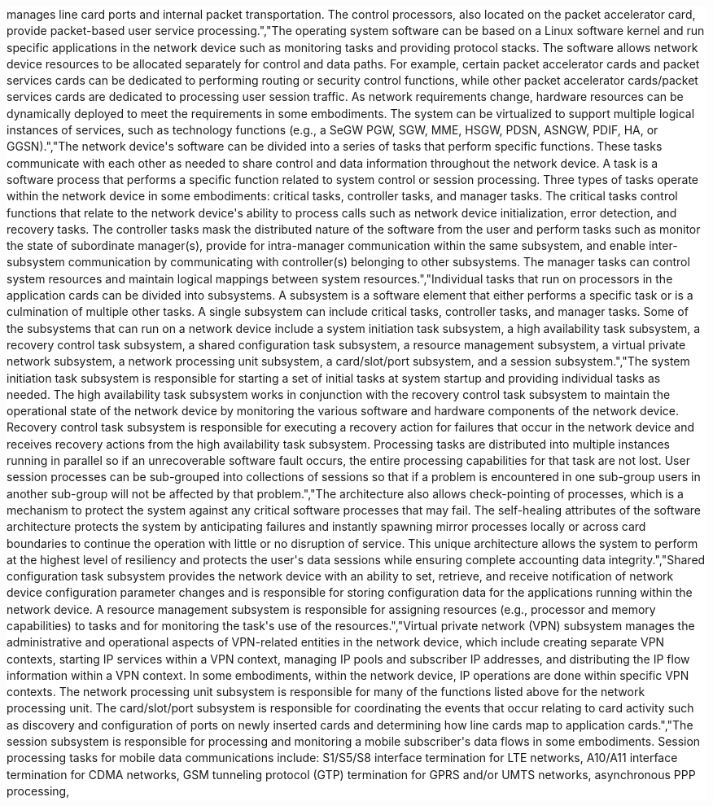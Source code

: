 manages line card ports and internal packet transportation. The control processors, also located on the packet accelerator card, provide packet-based user service processing.","The operating system software can be based on a Linux software kernel and run specific applications in the network device such as monitoring tasks and providing protocol stacks. The software allows network device resources to be allocated separately for control and data paths. For example, certain packet accelerator cards and packet services cards can be dedicated to performing routing or security control functions, while other packet accelerator cards\/packet services cards are dedicated to processing user session traffic. As network requirements change, hardware resources can be dynamically deployed to meet the requirements in some embodiments. The system can be virtualized to support multiple logical instances of services, such as technology functions (e.g., a SeGW PGW, SGW, MME, HSGW, PDSN, ASNGW, PDIF, HA, or GGSN).","The network device's software can be divided into a series of tasks that perform specific functions. These tasks communicate with each other as needed to share control and data information throughout the network device. A task is a software process that performs a specific function related to system control or session processing. Three types of tasks operate within the network device in some embodiments: critical tasks, controller tasks, and manager tasks. The critical tasks control functions that relate to the network device's ability to process calls such as network device initialization, error detection, and recovery tasks. The controller tasks mask the distributed nature of the software from the user and perform tasks such as monitor the state of subordinate manager(s), provide for intra-manager communication within the same subsystem, and enable inter-subsystem communication by communicating with controller(s) belonging to other subsystems. The manager tasks can control system resources and maintain logical mappings between system resources.","Individual tasks that run on processors in the application cards can be divided into subsystems. A subsystem is a software element that either performs a specific task or is a culmination of multiple other tasks. A single subsystem can include critical tasks, controller tasks, and manager tasks. Some of the subsystems that can run on a network device include a system initiation task subsystem, a high availability task subsystem, a recovery control task subsystem, a shared configuration task subsystem, a resource management subsystem, a virtual private network subsystem, a network processing unit subsystem, a card\/slot\/port subsystem, and a session subsystem.","The system initiation task subsystem is responsible for starting a set of initial tasks at system startup and providing individual tasks as needed. The high availability task subsystem works in conjunction with the recovery control task subsystem to maintain the operational state of the network device by monitoring the various software and hardware components of the network device. Recovery control task subsystem is responsible for executing a recovery action for failures that occur in the network device and receives recovery actions from the high availability task subsystem. Processing tasks are distributed into multiple instances running in parallel so if an unrecoverable software fault occurs, the entire processing capabilities for that task are not lost. User session processes can be sub-grouped into collections of sessions so that if a problem is encountered in one sub-group users in another sub-group will not be affected by that problem.","The architecture also allows check-pointing of processes, which is a mechanism to protect the system against any critical software processes that may fail. The self-healing attributes of the software architecture protects the system by anticipating failures and instantly spawning mirror processes locally or across card boundaries to continue the operation with little or no disruption of service. This unique architecture allows the system to perform at the highest level of resiliency and protects the user's data sessions while ensuring complete accounting data integrity.","Shared configuration task subsystem provides the network device with an ability to set, retrieve, and receive notification of network device configuration parameter changes and is responsible for storing configuration data for the applications running within the network device. A resource management subsystem is responsible for assigning resources (e.g., processor and memory capabilities) to tasks and for monitoring the task's use of the resources.","Virtual private network (VPN) subsystem manages the administrative and operational aspects of VPN-related entities in the network device, which include creating separate VPN contexts, starting IP services within a VPN context, managing IP pools and subscriber IP addresses, and distributing the IP flow information within a VPN context. In some embodiments, within the network device, IP operations are done within specific VPN contexts. The network processing unit subsystem is responsible for many of the functions listed above for the network processing unit. The card\/slot\/port subsystem is responsible for coordinating the events that occur relating to card activity such as discovery and configuration of ports on newly inserted cards and determining how line cards map to application cards.","The session subsystem is responsible for processing and monitoring a mobile subscriber's data flows in some embodiments. Session processing tasks for mobile data communications include: S1\/S5\/S8 interface termination for LTE networks, A10\/A11 interface termination for CDMA networks, GSM tunneling protocol (GTP) termination for GPRS and\/or UMTS networks, asynchronous PPP processing,